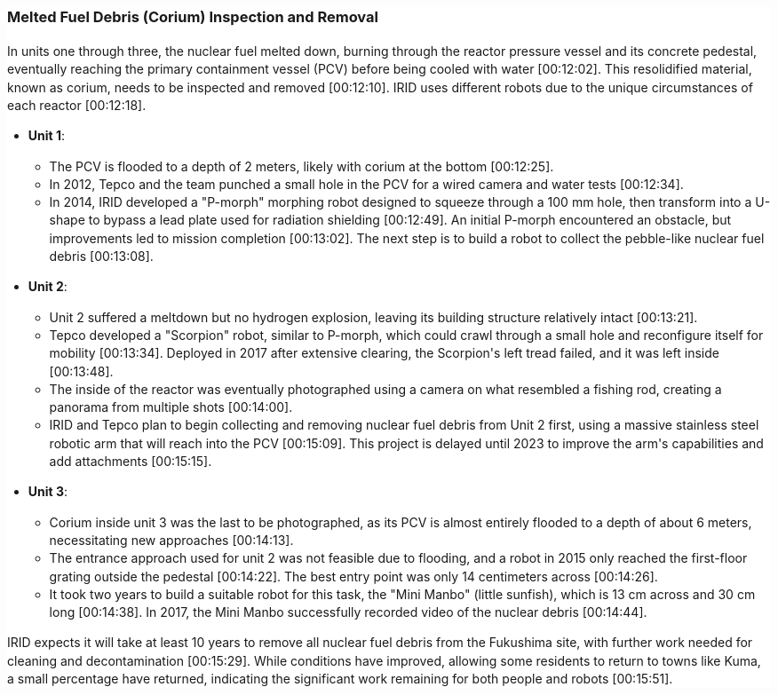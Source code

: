 ### Melted Fuel Debris (Corium) Inspection and Removal
In units one through three, the nuclear fuel melted down, burning through the reactor pressure vessel and its concrete pedestal, eventually reaching the primary containment vessel (PCV) before being cooled with water <a class="yt-timestamp" data-t="00:11:44">[00:12:02]</a>. This resolidified material, known as corium, needs to be inspected and removed <a class="yt-timestamp" data-t="00:12:02">[00:12:10]</a>. IRID uses different robots due to the unique circumstances of each reactor <a class="yt-timestamp" data-t="00:12:10">[00:12:18]</a>.

*   **Unit 1**:
    *   The PCV is flooded to a depth of 2 meters, likely with corium at the bottom <a class="yt-timestamp" data-t="00:12:18">[00:12:25]</a>.
    *   In 2012, Tepco and the team punched a small hole in the PCV for a wired camera and water tests <a class="yt-timestamp" data-t="00:12:25">[00:12:34]</a>.
    *   In 2014, IRID developed a "P-morph" morphing robot designed to squeeze through a 100 mm hole, then transform into a U-shape to bypass a lead plate used for radiation shielding <a class="yt-timestamp" data-t="00:12:37">[00:12:49]</a>. An initial P-morph encountered an obstacle, but improvements led to mission completion <a class="yt-timestamp" data-t="00:12:51">[00:13:02]</a>. The next step is to build a robot to collect the pebble-like nuclear fuel debris <a class="yt-timestamp" data-t="00:13:02">[00:13:08]</a>.

*   **Unit 2**:
    *   Unit 2 suffered a meltdown but no hydrogen explosion, leaving its building structure relatively intact <a class="yt-timestamp" data-t="00:13:12">[00:13:21]</a>.
    *   Tepco developed a "Scorpion" robot, similar to P-morph, which could crawl through a small hole and reconfigure itself for mobility <a class="yt-timestamp" data-t="00:13:24">[00:13:34]</a>. Deployed in 2017 after extensive clearing, the Scorpion's left tread failed, and it was left inside <a class="yt-timestamp" data-t="00:13:36">[00:13:48]</a>.
    *   The inside of the reactor was eventually photographed using a camera on what resembled a fishing rod, creating a panorama from multiple shots <a class="yt-timestamp" data-t="00:13:50">[00:14:00]</a>.
    *   IRID and Tepco plan to begin collecting and removing nuclear fuel debris from Unit 2 first, using a massive stainless steel robotic arm that will reach into the PCV <a class="yt-timestamp" data-t="00:14:50">[00:15:09]</a>. This project is delayed until 2023 to improve the arm's capabilities and add attachments <a class="yt-timestamp" data-t="00:15:09">[00:15:15]</a>.

*   **Unit 3**:
    *   Corium inside unit 3 was the last to be photographed, as its PCV is almost entirely flooded to a depth of about 6 meters, necessitating new approaches <a class="yt-timestamp" data-t="00:14:00">[00:14:13]</a>.
    *   The entrance approach used for unit 2 was not feasible due to flooding, and a robot in 2015 only reached the first-floor grating outside the pedestal <a class="yt-timestamp" data-t="00:14:13">[00:14:22]</a>. The best entry point was only 14 centimeters across <a class="yt-timestamp" data-t="00:14:22">[00:14:26]</a>.
    *   It took two years to build a suitable robot for this task, the "Mini Manbo" (little sunfish), which is 13 cm across and 30 cm long <a class="yt-timestamp" data-t="00:14:26">[00:14:38]</a>. In 2017, the Mini Manbo successfully recorded video of the nuclear debris <a class="yt-timestamp" data-t="00:14:41">[00:14:44]</a>.

IRID expects it will take at least 10 years to remove all nuclear fuel debris from the Fukushima site, with further work needed for cleaning and decontamination <a class="yt-timestamp" data-t="00:15:18">[00:15:29]</a>. While conditions have improved, allowing some residents to return to towns like Kuma, a small percentage have returned, indicating the significant work remaining for both people and robots <a class="yt-timestamp" data-t="00:15:29">[00:15:51]</a>.